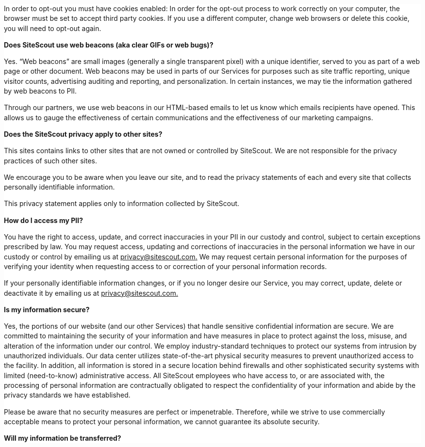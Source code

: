 In order to opt-out you must have cookies enabled: In order for the opt-out process to work correctly on your computer, the browser must be set to accept third party cookies. If you use a different computer, change web browsers or delete this cookie, you will need to opt-out again.

**Does SiteScout use web beacons (aka clear GIFs or web bugs)?**

Yes. “Web beacons” are small images (generally a single transparent pixel) with a unique identifier, served to you as part of a web page or other document. Web beacons may be used in parts of our Services for purposes such as site traffic reporting, unique visitor counts, advertising auditing and reporting, and personalization. In certain instances, we may tie the information gathered by web beacons to PII.

Through our partners, we use web beacons in our HTML-based emails to let us know which emails recipients have opened. This allows us to gauge the effectiveness of certain communications and the effectiveness of our marketing campaigns. 

**Does the SiteScout privacy apply to other sites?**

This sites contains links to other sites that are not owned or controlled by SiteScout. We are not responsible for the privacy practices of such other sites. 

We encourage you to be aware when you leave our site, and to read the privacy statements of each and every site that collects personally identifiable information. 

This privacy statement applies only to information collected by SiteScout.

**How do I access my PII?**

You have the right to access, update, and correct inaccuracies in your PII in our custody and control, subject to certain exceptions prescribed by law. You may request access, updating and corrections of inaccuracies in the personal information we have in our custody or control by emailing us at [privacy@sitescout.com.](mailto:privacy@sitescout.com) We may request certain personal information for the purposes of verifying your identity when requesting access to or correction of your personal information records.

If your personally identifiable information changes, or if you no longer desire our Service, you may correct, update, delete or deactivate it by emailing us at [privacy@sitescout.com.](mailto:privacy@sitescout.com)

**Is my information secure?**

Yes, the portions of our website (and our other Services) that handle sensitive confidential information are secure. We are committed to maintaining the security of your information and have measures in place to protect against the loss, misuse, and alteration of the information under our control. We employ industry-standard techniques to protect our systems from intrusion by unauthorized individuals. Our data center utilizes state-of-the-art physical security measures to prevent unauthorized access to the facility. In addition, all information is stored in a secure location behind firewalls and other sophisticated security systems with limited (need-to-know) administrative access. All SiteScout employees who have access to, or are associated with, the processing of personal information are contractually obligated to respect the confidentiality of your information and abide by the privacy standards we have established. 

Please be aware that no security measures are perfect or impenetrable. Therefore, while we strive to use commercially acceptable means to protect your personal information, we cannot guarantee its absolute security.

**Will my information be transferred?**
